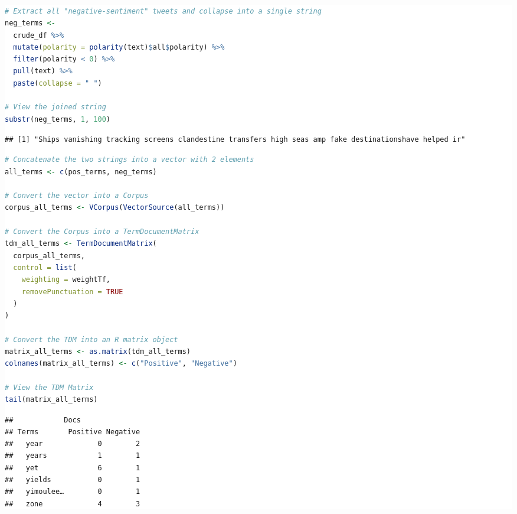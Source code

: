 ``` r
# Extract all "negative-sentiment" tweets and collapse into a single string
neg_terms <-
  crude_df %>% 
  mutate(polarity = polarity(text)$all$polarity) %>% 
  filter(polarity < 0) %>% 
  pull(text) %>% 
  paste(collapse = " ")

# View the joined string
substr(neg_terms, 1, 100)
```

    ## [1] "Ships vanishing tracking screens clandestine transfers high seas amp fake destinationshave helped ir"

``` r
# Concatenate the two strings into a vector with 2 elements
all_terms <- c(pos_terms, neg_terms)

# Convert the vector into a Corpus
corpus_all_terms <- VCorpus(VectorSource(all_terms))

# Convert the Corpus into a TermDocumentMatrix
tdm_all_terms <- TermDocumentMatrix(
  corpus_all_terms,
  control = list(
    weighting = weightTf,
    removePunctuation = TRUE
  )
)

# Convert the TDM into an R matrix object
matrix_all_terms <- as.matrix(tdm_all_terms)
colnames(matrix_all_terms) <- c("Positive", "Negative")

# View the TDM Matrix
tail(matrix_all_terms)
```

    ##            Docs
    ## Terms       Positive Negative
    ##   year             0        2
    ##   years            1        1
    ##   yet              6        1
    ##   yields           0        1
    ##   yimoulee…        0        1
    ##   zone             4        3
